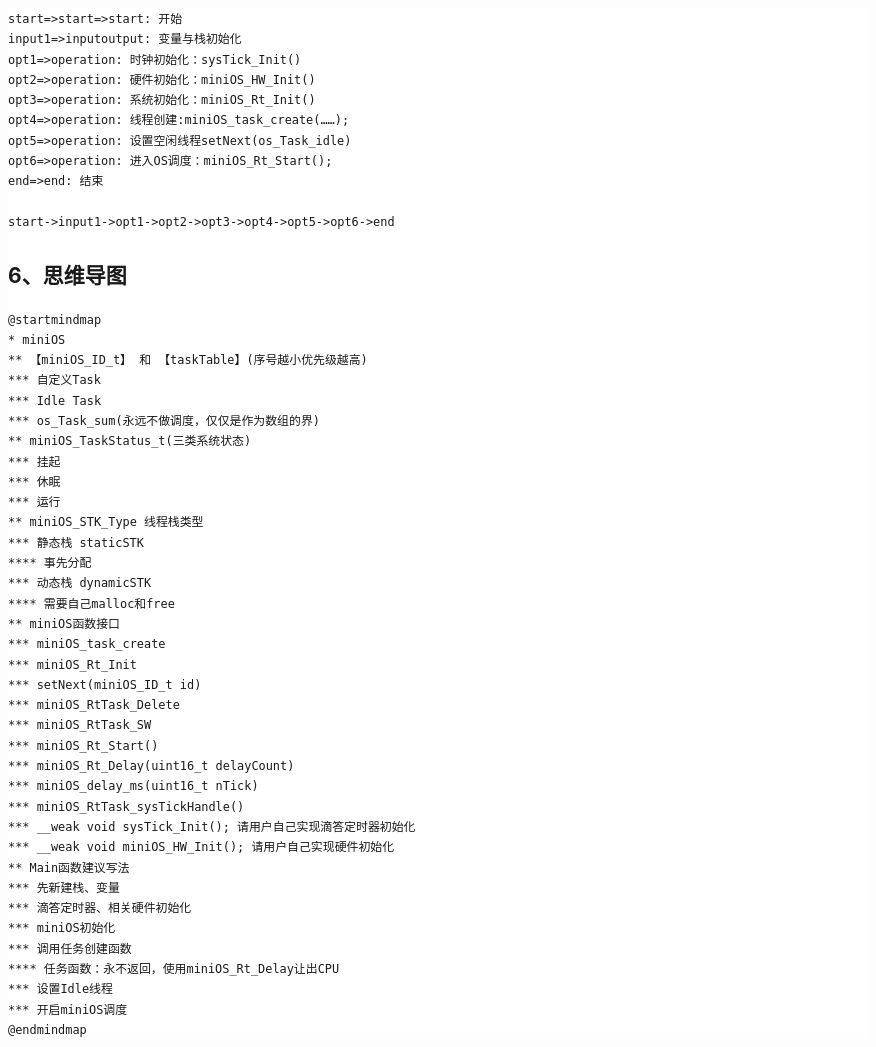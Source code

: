 ```flow
start=>start=>start: 开始  
input1=>inputoutput: 变量与栈初始化  
opt1=>operation: 时钟初始化：sysTick_Init()
opt2=>operation: 硬件初始化：miniOS_HW_Init()
opt3=>operation: 系统初始化：miniOS_Rt_Init()
opt4=>operation: 线程创建:miniOS_task_create(……);
opt5=>operation: 设置空闲线程setNext(os_Task_idle)
opt6=>operation: 进入OS调度：miniOS_Rt_Start();
end=>end: 结束

start->input1->opt1->opt2->opt3->opt4->opt5->opt6->end

```
</center>




6、思维导图
---
```plantuml
@startmindmap
* miniOS
** 【miniOS_ID_t】 和 【taskTable】(序号越小优先级越高)
*** 自定义Task
*** Idle Task
*** os_Task_sum(永远不做调度，仅仅是作为数组的界)
** miniOS_TaskStatus_t(三类系统状态)
*** 挂起
*** 休眠
*** 运行
** miniOS_STK_Type 线程栈类型
*** 静态栈 staticSTK
**** 事先分配
*** 动态栈 dynamicSTK
**** 需要自己malloc和free
** miniOS函数接口
*** miniOS_task_create
*** miniOS_Rt_Init
*** setNext(miniOS_ID_t id)
*** miniOS_RtTask_Delete
*** miniOS_RtTask_SW
*** miniOS_Rt_Start()
*** miniOS_Rt_Delay(uint16_t delayCount)
*** miniOS_delay_ms(uint16_t nTick)
*** miniOS_RtTask_sysTickHandle()
*** __weak void sysTick_Init(); 请用户自己实现滴答定时器初始化
*** __weak void miniOS_HW_Init(); 请用户自己实现硬件初始化
** Main函数建议写法
*** 先新建栈、变量
*** 滴答定时器、相关硬件初始化
*** miniOS初始化
*** 调用任务创建函数
**** 任务函数：永不返回，使用miniOS_Rt_Delay让出CPU
*** 设置Idle线程
*** 开启miniOS调度
@endmindmap
```
